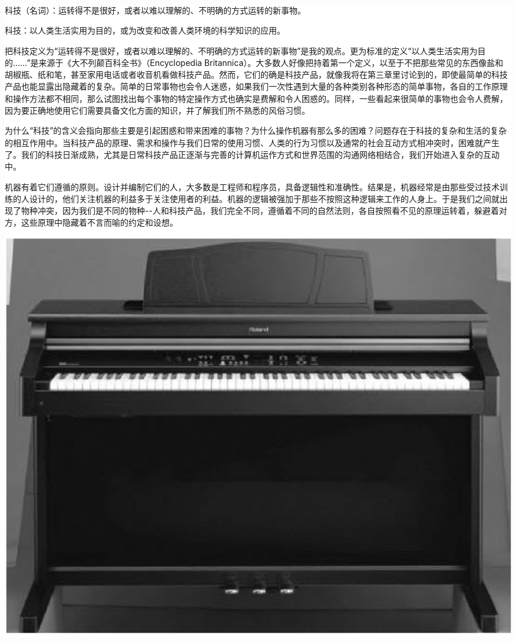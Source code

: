科技（名词）：运转得不是很好，或者以难以理解的、不明确的方式运转的新事物。

科技：以人类生活实用为目的，或为改变和改善人类环境的科学知识的应用。

把科技定义为“运转得不是很好，或者以难以理解的、不明确的方式运转的新事物”是我的观点。更为标准的定义“以人类生活实用为目的……”是来源于《大不列颠百科全书》（Encyclopedia Britannica）。大多数人好像把持着第一个定义，以至于不把那些常见的东西像盐和胡椒瓶、纸和笔，甚至家用电话或者收音机看做科技产品。然而，它们的确是科技产品，就像我将在第三章里讨论到的，即使最简单的科技产品也能显露出隐藏着的复杂。简单的日常事物也会令人迷惑，如果我们一次性遇到大量的各种类别各种形态的简单事物，各自的工作原理和操作方法都不相同，那么试图找出每个事物的特定操作方式也确实是费解和令人困惑的。同样，一些看起来很简单的事物也会令人费解，因为要正确地使用它们需要具备文化方面的知识，并了解我们所不熟悉的风俗习惯。

为什么“科技”的含义会指向那些主要是引起困惑和带来困难的事物？为什么操作机器有那么多的困难？问题存在于科技的复杂和生活的复杂的相互作用中。当科技产品的原理、需求和操作与我们日常的使用习惯、人类的行为习惯以及通常的社会互动方式相冲突时，困难就产生了。我们的科技日渐成熟，尤其是日常科技产品正逐渐与完善的计算机运作方式和世界范围的沟通网络相结合，我们开始进入复杂的互动中。

机器有着它们遵循的原则。设计并编制它们的人，大多数是工程师和程序员，具备逻辑性和准确性。结果是，机器经常是由那些受过技术训练的人设计的，他们关注机器的利益多于关注使用者的利益。机器的逻辑被强加于那些不按照这种逻辑来工作的人身上。于是我们之间就出现了物种冲突，因为我们是不同的物种--人和科技产品，我们完全不同，遵循着不同的自然法则，各自按照看不见的原理运转着，躲避着对方，这些原理中隐藏着不言而喻的约定和设想。

![](images/2e1e2f5665d55c9b97de97d9c19dfce1d13b8a95d7991cc5b3782d37ac52380a.jpg)
